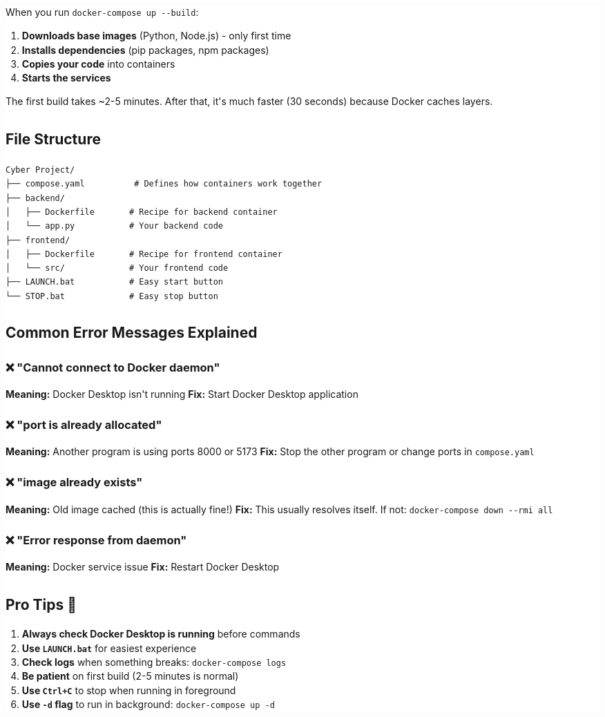 When you run `docker-compose up --build`:

1. **Downloads base images** (Python, Node.js) - only first time
2. **Installs dependencies** (pip packages, npm packages)
3. **Copies your code** into containers
4. **Starts the services**

The first build takes ~2-5 minutes. After that, it's much faster (30 seconds) because Docker caches layers.

## File Structure

```
Cyber Project/
├── compose.yaml          # Defines how containers work together
├── backend/
│   ├── Dockerfile       # Recipe for backend container
│   └── app.py           # Your backend code
├── frontend/
│   ├── Dockerfile       # Recipe for frontend container
│   └── src/             # Your frontend code
├── LAUNCH.bat           # Easy start button
└── STOP.bat             # Easy stop button
```

## Common Error Messages Explained

### ❌ "Cannot connect to Docker daemon"
**Meaning:** Docker Desktop isn't running
**Fix:** Start Docker Desktop application

### ❌ "port is already allocated"
**Meaning:** Another program is using ports 8000 or 5173
**Fix:** Stop the other program or change ports in `compose.yaml`

### ❌ "image already exists"
**Meaning:** Old image cached (this is actually fine!)
**Fix:** This usually resolves itself. If not: `docker-compose down --rmi all`

### ❌ "Error response from daemon"
**Meaning:** Docker service issue
**Fix:** Restart Docker Desktop

## Pro Tips 🎯

1. **Always check Docker Desktop is running** before commands
2. **Use `LAUNCH.bat`** for easiest experience
3. **Check logs** when something breaks: `docker-compose logs`
4. **Be patient** on first build (2-5 minutes is normal)
5. **Use `Ctrl+C`** to stop when running in foreground
6. **Use `-d` flag** to run in background: `docker-compose up -d`
